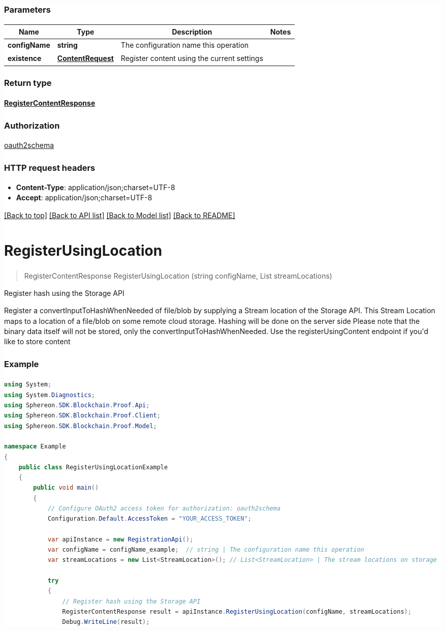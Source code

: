 ### Parameters

Name | Type | Description  | Notes
------------- | ------------- | ------------- | -------------
 **configName** | **string**| The configuration name this operation | 
 **existence** | [**ContentRequest**](ContentRequest.md)| Register content using the current settings | 

### Return type

[**RegisterContentResponse**](RegisterContentResponse.md)

### Authorization

[oauth2schema](../README.md#oauth2schema)

### HTTP request headers

 - **Content-Type**: application/json;charset=UTF-8
 - **Accept**: application/json;charset=UTF-8

[[Back to top]](#) [[Back to API list]](../README.md#documentation-for-api-endpoints) [[Back to Model list]](../README.md#documentation-for-models) [[Back to README]](../README.md)

<a name="registerusinglocation"></a>
# **RegisterUsingLocation**
> RegisterContentResponse RegisterUsingLocation (string configName, List<StreamLocation> streamLocations)

Register hash using the Storage API

Register a convertInputToHashWhenNeeded of file/blob by supplying a Stream location of the Storage API. This Stream Location maps to a location of a file/blob on some remote cloud storage. Hashing will be done on the server side Please note that the binary data itself will not be stored, only the convertInputToHashWhenNeeded. Use the registerUsingContent endpoint if you'd like to store content

### Example
```csharp
using System;
using System.Diagnostics;
using Sphereon.SDK.Blockchain.Proof.Api;
using Sphereon.SDK.Blockchain.Proof.Client;
using Sphereon.SDK.Blockchain.Proof.Model;

namespace Example
{
    public class RegisterUsingLocationExample
    {
        public void main()
        {
            // Configure OAuth2 access token for authorization: oauth2schema
            Configuration.Default.AccessToken = "YOUR_ACCESS_TOKEN";

            var apiInstance = new RegistrationApi();
            var configName = configName_example;  // string | The configuration name this operation
            var streamLocations = new List<StreamLocation>(); // List<StreamLocation> | The stream locations on storage

            try
            {
                // Register hash using the Storage API
                RegisterContentResponse result = apiInstance.RegisterUsingLocation(configName, streamLocations);
                Debug.WriteLine(result);
```